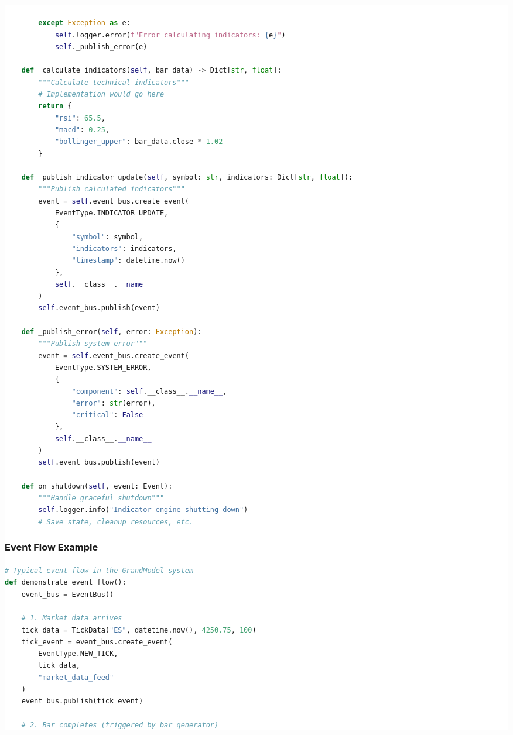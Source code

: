 ```python
            
        except Exception as e:
            self.logger.error(f"Error calculating indicators: {e}")
            self._publish_error(e)
    
    def _calculate_indicators(self, bar_data) -> Dict[str, float]:
        """Calculate technical indicators"""
        # Implementation would go here
        return {
            "rsi": 65.5,
            "macd": 0.25,
            "bollinger_upper": bar_data.close * 1.02
        }
    
    def _publish_indicator_update(self, symbol: str, indicators: Dict[str, float]):
        """Publish calculated indicators"""
        event = self.event_bus.create_event(
            EventType.INDICATOR_UPDATE,
            {
                "symbol": symbol,
                "indicators": indicators,
                "timestamp": datetime.now()
            },
            self.__class__.__name__
        )
        self.event_bus.publish(event)
    
    def _publish_error(self, error: Exception):
        """Publish system error"""
        event = self.event_bus.create_event(
            EventType.SYSTEM_ERROR,
            {
                "component": self.__class__.__name__,
                "error": str(error),
                "critical": False
            },
            self.__class__.__name__
        )
        self.event_bus.publish(event)
    
    def on_shutdown(self, event: Event):
        """Handle graceful shutdown"""
        self.logger.info("Indicator engine shutting down")
        # Save state, cleanup resources, etc.
```

### Event Flow Example

```python
# Typical event flow in the GrandModel system
def demonstrate_event_flow():
    event_bus = EventBus()
    
    # 1. Market data arrives
    tick_data = TickData("ES", datetime.now(), 4250.75, 100)
    tick_event = event_bus.create_event(
        EventType.NEW_TICK, 
        tick_data, 
        "market_data_feed"
    )
    event_bus.publish(tick_event)
    
    # 2. Bar completes (triggered by bar generator)
```